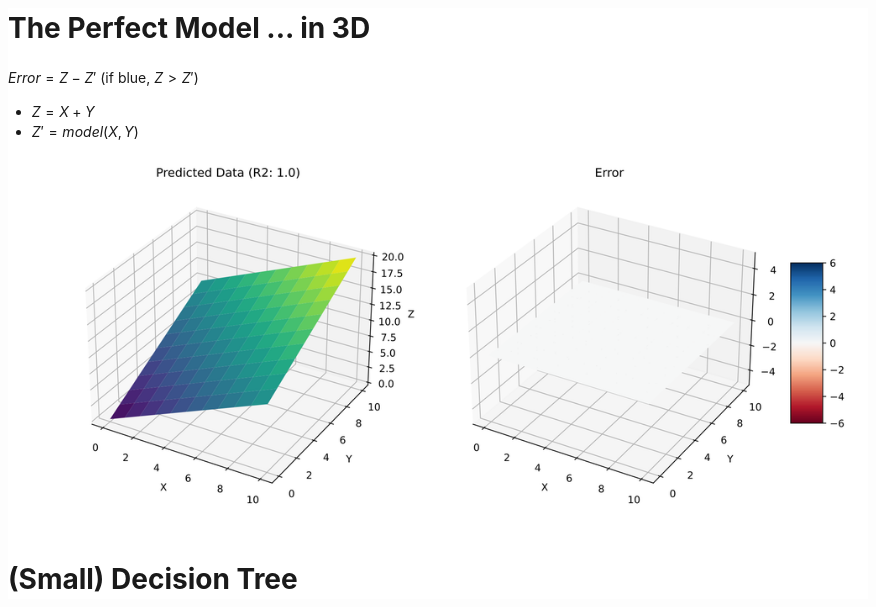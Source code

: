 # The Perfect Model ... in 3D

$Error = Z - Z'$ (if blue, $Z > Z'$)

- $Z = X + Y$
- $Z' = model(X, Y)$

<img src="./img/00-ml/LinearRegression-3d.svg" class="center-img">

# (Small) Decision Tree
